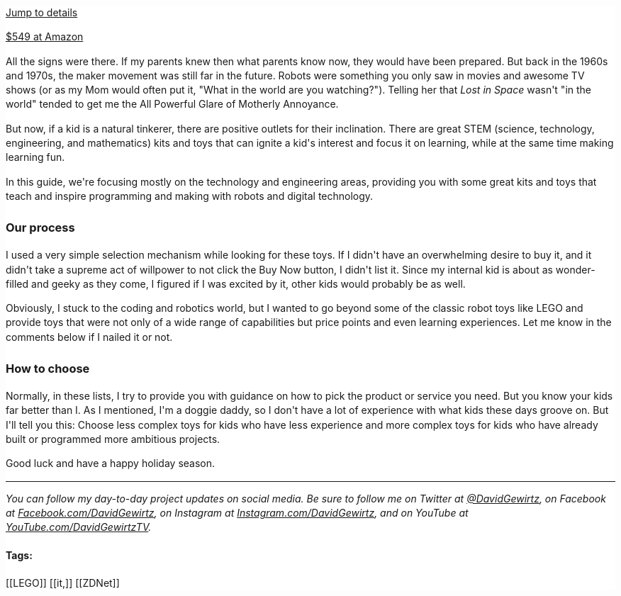 [Jump to details](#listicle-bd7d8b33-f47b-473e-bd6d-82b87c16a83d) 

[$549 at Amazon](https://assoc-redirect.amazon.com/g/r/https://www.amazon.com/DJI-RoboMaster-Intelligent-Educational-Robot/dp/B01KUZO8BQ?tag=zd-buy-button-20&ascsubtag=__COM_CLICK_ID__%7C__VIEW_GUID__%7Cdtp)




All the signs were there. If my parents knew then what parents know now, they would have been prepared. But back in the 1960s and 1970s, the maker movement was still far in the future. Robots were something you only saw in movies and awesome TV shows (or as my Mom would often put it, "What in the world are you watching?"). Telling her that *Lost in Space* wasn't "in the world" tended to get me the All Powerful Glare of Motherly Annoyance. 

But now, if a kid is a natural tinkerer, there are positive outlets for their inclination. There are great STEM (science, technology, engineering, and mathematics) kits and toys that can ignite a kid's interest and focus it on learning, while at the same time making learning fun. 

In this guide, we're focusing mostly on the technology and engineering areas, providing you with some great kits and toys that teach and inspire programming and making with robots and digital technology. 

###  Our process

I used a very simple selection mechanism while looking for these toys. If I didn't have an overwhelming desire to buy it, and it didn't take a supreme act of willpower to not click the Buy Now button, I didn't list it. Since my internal kid is about as wonder-filled and geeky as they come, I figured if I was excited by it, other kids would probably be as well. 

Obviously, I stuck to the coding and robotics world, but I wanted to go beyond some of the classic robot toys like LEGO and provide toys that were not only of a wide range of capabilities but price points and even learning experiences. Let me know in the comments below if I nailed it or not. 

###  How to choose

Normally, in these lists, I try to provide you with guidance on how to pick the product or service you need. But you know your kids far better than I. As I mentioned, I'm a doggie daddy, so I don't have a lot of experience with what kids these days groove on. But I'll tell you this: Choose less complex toys for kids who have less experience and more complex toys for kids who have already built or programmed more ambitious projects. 

Good luck and have a happy holiday season. 



---






*You can follow my day-to-day project updates on social media. Be sure to follow me on Twitter at [@DavidGewirtz](https://twitter.com/davidgewirtz), on Facebook at [Facebook.com/DavidGewirtz](https://www.facebook.com/davidgewirtz), on Instagram at [Instagram.com/DavidGewirtz](https://www.instagram.com/DavidGewirtz/), and on YouTube at [YouTube.com/DavidGewirtzTV](https://www.youtube.com/user/DavidGewirtzTV).* 





#### Tags:
[[LEGO]] [[it,]] [[ZDNet]]
